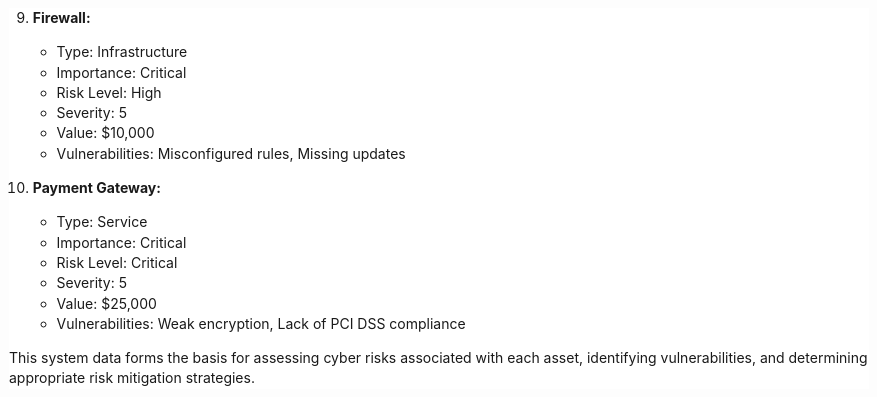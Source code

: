 9. **Firewall:**
   - Type: Infrastructure
   - Importance: Critical
   - Risk Level: High
   - Severity: 5
   - Value: $10,000
   - Vulnerabilities: Misconfigured rules, Missing updates

10. **Payment Gateway:**
    - Type: Service
    - Importance: Critical
    - Risk Level: Critical
    - Severity: 5
    - Value: $25,000
    - Vulnerabilities: Weak encryption, Lack of PCI DSS compliance

This system data forms the basis for assessing cyber risks associated with each asset, identifying vulnerabilities, and determining appropriate risk mitigation strategies.